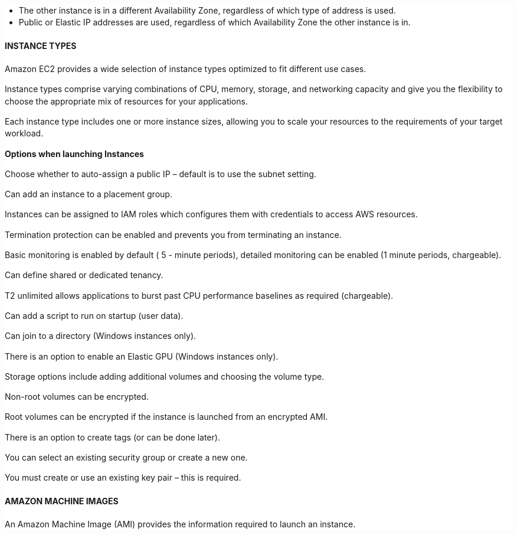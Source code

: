 - The other instance is in a different Availability Zone, regardless of which
  type of address is used.
- Public or Elastic IP addresses are used, regardless of which Availability Zone
  the other instance is in.

#### INSTANCE TYPES

Amazon EC2 provides a wide selection of instance types optimized to fit
different use cases.

Instance types comprise varying combinations of CPU, memory, storage, and
networking capacity and give you the flexibility to choose the appropriate mix
of resources for your applications.

Each instance type includes one or more instance sizes, allowing you to scale
your resources to the requirements of your target workload.

**Options when launching Instances**

Choose whether to auto-assign a public IP – default is to use the subnet
setting.

Can add an instance to a placement group.

Instances can be assigned to IAM roles which configures them with credentials to
access AWS resources.

Termination protection can be enabled and prevents you from terminating an
instance.

Basic monitoring is enabled by default ( 5 - minute periods), detailed
monitoring can be enabled (1 minute periods, chargeable).

Can define shared or dedicated tenancy.

T2 unlimited allows applications to burst past CPU performance baselines as
required (chargeable).

Can add a script to run on startup (user data).

Can join to a directory (Windows instances only).

There is an option to enable an Elastic GPU (Windows instances only).

Storage options include adding additional volumes and choosing the volume type.

Non-root volumes can be encrypted.

Root volumes can be encrypted if the instance is launched from an encrypted AMI.

There is an option to create tags (or can be done later).

You can select an existing security group or create a new one.

You must create or use an existing key pair – this is required.

#### AMAZON MACHINE IMAGES

An Amazon Machine Image (AMI) provides the information required to launch an
instance.
